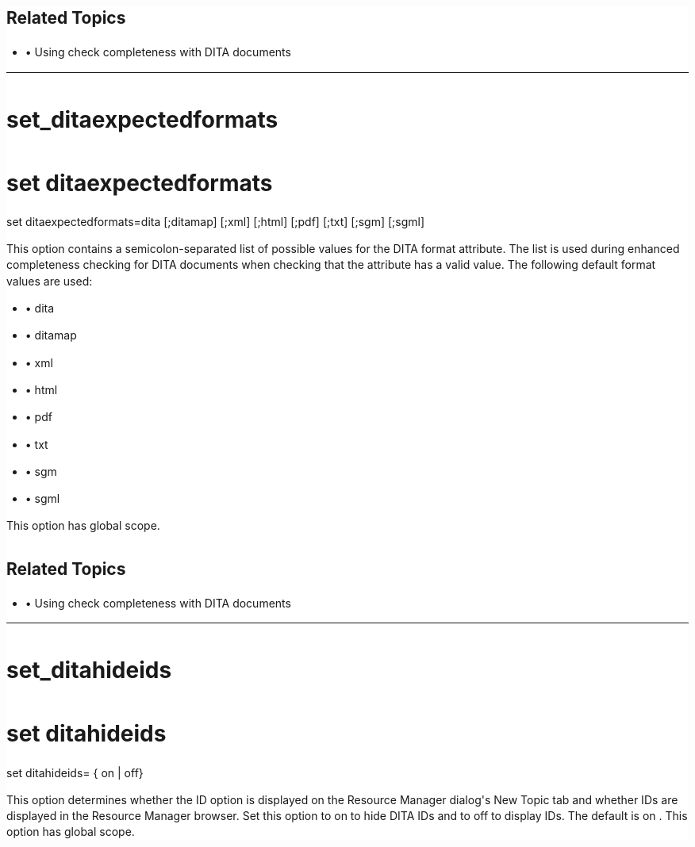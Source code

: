 ## Related Topics

- • Using check completeness with DITA documents



---

# set_ditaexpectedformats

# set ditaexpectedformats

set ditaexpectedformats=dita [;ditamap] [;xml] [;html] [;pdf] [;txt] [;sgm] [;sgml]

This option contains a semicolon-separated list of possible values for the DITA format attribute. The list is used during enhanced completeness checking for DITA documents when checking that the attribute has a valid value. The following default format values are used:

- • dita

- • ditamap

- • xml

- • html

- • pdf

- • txt

- • sgm

- • sgml

This option has global scope.

## Related Topics

- • Using check completeness with DITA documents



---

# set_ditahideids

# set ditahideids

set ditahideids= { on | off}

This option determines whether the ID option is displayed on the Resource Manager dialog's New Topic tab and whether IDs are displayed in the Resource Manager browser. Set this option to on to hide DITA IDs and to off to display IDs. The default is on . This option has global scope.
